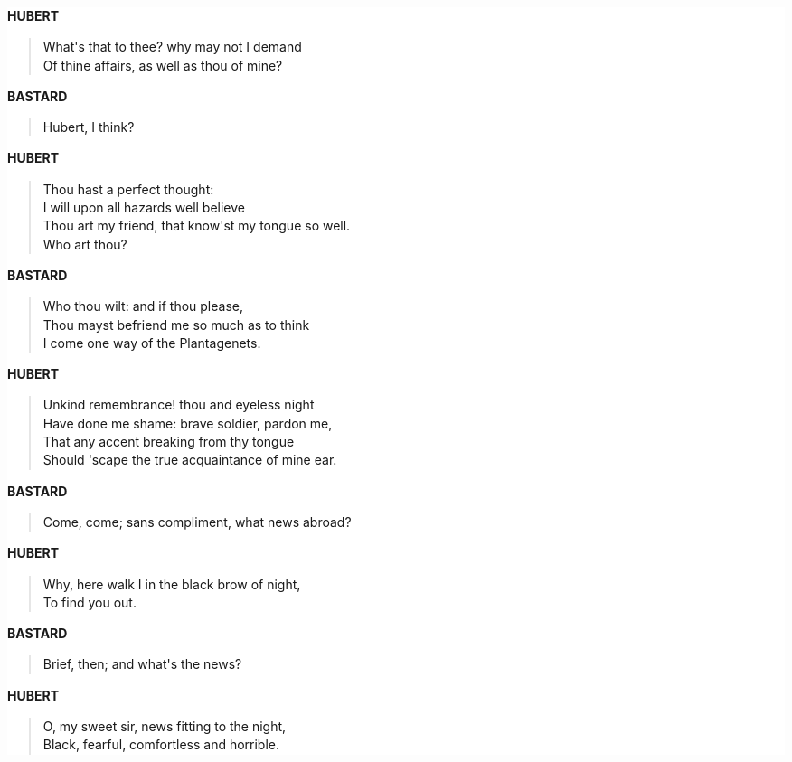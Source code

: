 <A NAME=speech5><b>HUBERT</b></a>
<blockquote>
<A NAME=5>What's that to thee? why may not I demand</A><br>
<A NAME=6>Of thine affairs, as well as thou of mine?</A><br>
</blockquote>

<A NAME=speech6><b>BASTARD</b></a>
<blockquote>
<A NAME=7>Hubert, I think?</A><br>
</blockquote>

<A NAME=speech7><b>HUBERT</b></a>
<blockquote>
<A NAME=8>                  Thou hast a perfect thought:</A><br>
<A NAME=9>I will upon all hazards well believe</A><br>
<A NAME=10>Thou art my friend, that know'st my tongue so well.</A><br>
<A NAME=11>Who art thou?</A><br>
</blockquote>

<A NAME=speech8><b>BASTARD</b></a>
<blockquote>
<A NAME=12>                  Who thou wilt: and if thou please,</A><br>
<A NAME=13>Thou mayst befriend me so much as to think</A><br>
<A NAME=14>I come one way of the Plantagenets.</A><br>
</blockquote>

<A NAME=speech9><b>HUBERT</b></a>
<blockquote>
<A NAME=15>Unkind remembrance! thou and eyeless night</A><br>
<A NAME=16>Have done me shame: brave soldier, pardon me,</A><br>
<A NAME=17>That any accent breaking from thy tongue</A><br>
<A NAME=18>Should 'scape the true acquaintance of mine ear.</A><br>
</blockquote>

<A NAME=speech10><b>BASTARD</b></a>
<blockquote>
<A NAME=19>Come, come; sans compliment, what news abroad?</A><br>
</blockquote>

<A NAME=speech11><b>HUBERT</b></a>
<blockquote>
<A NAME=20>Why, here walk I in the black brow of night,</A><br>
<A NAME=21>To find you out.</A><br>
</blockquote>

<A NAME=speech12><b>BASTARD</b></a>
<blockquote>
<A NAME=22>                  Brief, then; and what's the news?</A><br>
</blockquote>

<A NAME=speech13><b>HUBERT</b></a>
<blockquote>
<A NAME=23>O, my sweet sir, news fitting to the night,</A><br>
<A NAME=24>Black, fearful, comfortless and horrible.</A><br>
</blockquote>
